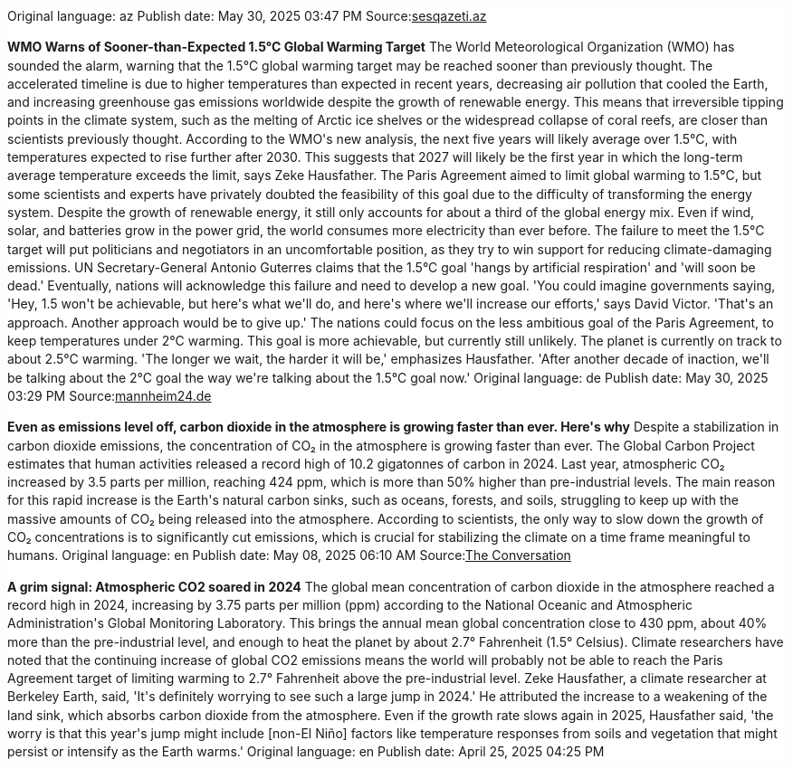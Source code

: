 Original language: az
Publish date: May 30, 2025 03:47 PM
Source:[sesqazeti.az](https://sesqazeti.az/news/world/1258419.html)

**WMO Warns of Sooner-than-Expected 1.5°C Global Warming Target**
The World Meteorological Organization (WMO) has sounded the alarm, warning that the 1.5°C global warming target may be reached sooner than previously thought. The accelerated timeline is due to higher temperatures than expected in recent years, decreasing air pollution that cooled the Earth, and increasing greenhouse gas emissions worldwide despite the growth of renewable energy. This means that irreversible tipping points in the climate system, such as the melting of Arctic ice shelves or the widespread collapse of coral reefs, are closer than scientists previously thought. According to the WMO's new analysis, the next five years will likely average over 1.5°C, with temperatures expected to rise further after 2030. This suggests that 2027 will likely be the first year in which the long-term average temperature exceeds the limit, says Zeke Hausfather. The Paris Agreement aimed to limit global warming to 1.5°C, but some scientists and experts have privately doubted the feasibility of this goal due to the difficulty of transforming the energy system. Despite the growth of renewable energy, it still only accounts for about a third of the global energy mix. Even if wind, solar, and batteries grow in the power grid, the world consumes more electricity than ever before. The failure to meet the 1.5°C target will put politicians and negotiators in an uncomfortable position, as they try to win support for reducing climate-damaging emissions. UN Secretary-General Antonio Guterres claims that the 1.5°C goal 'hangs by artificial respiration' and 'will soon be dead.' Eventually, nations will acknowledge this failure and need to develop a new goal. 'You could imagine governments saying, 'Hey, 1.5 won't be achievable, but here's what we'll do, and here's where we'll increase our efforts,' says David Victor. 'That's an approach. Another approach would be to give up.' The nations could focus on the less ambitious goal of the Paris Agreement, to keep temperatures under 2°C warming. This goal is more achievable, but currently still unlikely. The planet is currently on track to about 2.5°C warming. 'The longer we wait, the harder it will be,' emphasizes Hausfather. 'After another decade of inaction, we'll be talking about the 2°C goal the way we're talking about the 1.5°C goal now.'
Original language: de
Publish date: May 30, 2025 03:29 PM
Source:[mannheim24.de](https://www.mannheim24.de/politik-wirtschaft/klima-kipppunkte-koennten-frueher-erreicht-werden-als-bisher-gedacht-zr-93761300.html)

**Even as emissions level off, carbon dioxide in the atmosphere is growing faster than ever. Here's why**
Despite a stabilization in carbon dioxide emissions, the concentration of CO₂ in the atmosphere is growing faster than ever. The Global Carbon Project estimates that human activities released a record high of 10.2 gigatonnes of carbon in 2024. Last year, atmospheric CO₂ increased by 3.5 parts per million, reaching 424 ppm, which is more than 50% higher than pre-industrial levels. The main reason for this rapid increase is the Earth's natural carbon sinks, such as oceans, forests, and soils, struggling to keep up with the massive amounts of CO₂ being released into the atmosphere. According to scientists, the only way to slow down the growth of CO₂ concentrations is to significantly cut emissions, which is crucial for stabilizing the climate on a time frame meaningful to humans.
Original language: en
Publish date: May 08, 2025 06:10 AM
Source:[The Conversation](http://theconversation.com/even-as-emissions-level-off-carbon-dioxide-in-the-atmosphere-is-growing-faster-than-ever-heres-why-254072)

**A grim signal: Atmospheric CO2 soared in 2024**
The global mean concentration of carbon dioxide in the atmosphere reached a record high in 2024, increasing by 3.75 parts per million (ppm) according to the National Oceanic and Atmospheric Administration's Global Monitoring Laboratory. This brings the annual mean global concentration close to 430 ppm, about 40% more than the pre-industrial level, and enough to heat the planet by about 2.7° Fahrenheit (1.5° Celsius). Climate researchers have noted that the continuing increase of global CO2 emissions means the world will probably not be able to reach the Paris Agreement target of limiting warming to 2.7° Fahrenheit above the pre-industrial level. Zeke Hausfather, a climate researcher at Berkeley Earth, said, 'It's definitely worrying to see such a large jump in 2024.' He attributed the increase to a weakening of the land sink, which absorbs carbon dioxide from the atmosphere. Even if the growth rate slows again in 2025, Hausfather said, 'the worry is that this year's jump might include [non-El Niño] factors like temperature responses from soils and vegetation that might persist or intensify as the Earth warms.' 
Original language: en
Publish date: April 25, 2025 04:25 PM